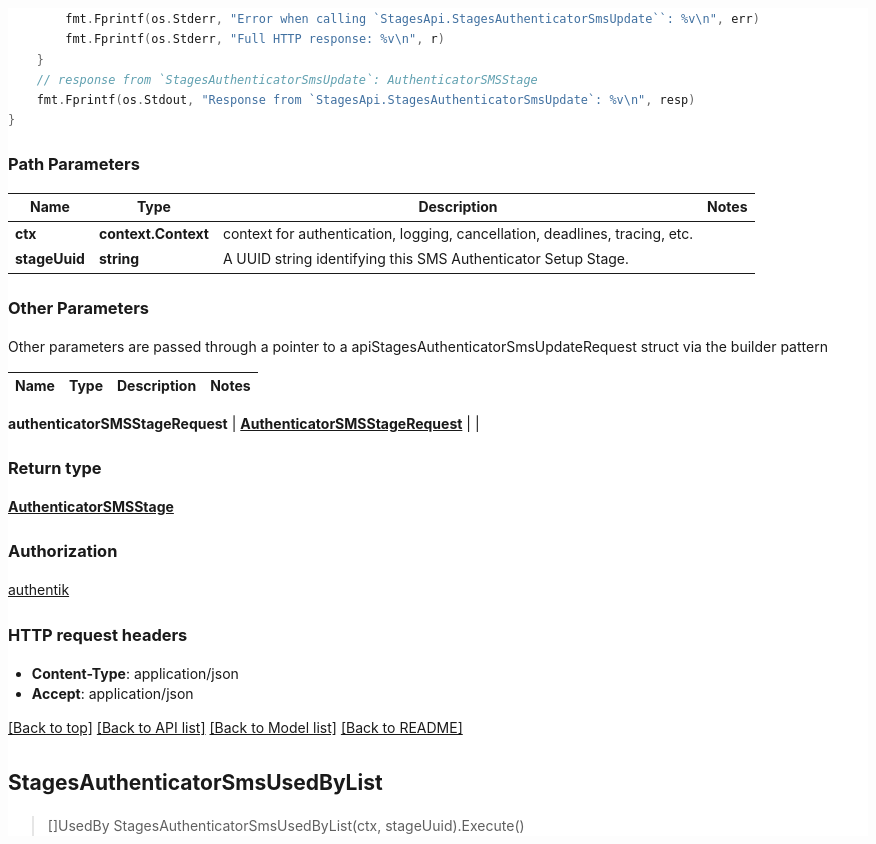 ```go
        fmt.Fprintf(os.Stderr, "Error when calling `StagesApi.StagesAuthenticatorSmsUpdate``: %v\n", err)
        fmt.Fprintf(os.Stderr, "Full HTTP response: %v\n", r)
    }
    // response from `StagesAuthenticatorSmsUpdate`: AuthenticatorSMSStage
    fmt.Fprintf(os.Stdout, "Response from `StagesApi.StagesAuthenticatorSmsUpdate`: %v\n", resp)
}
```

### Path Parameters


Name | Type | Description  | Notes
------------- | ------------- | ------------- | -------------
**ctx** | **context.Context** | context for authentication, logging, cancellation, deadlines, tracing, etc.
**stageUuid** | **string** | A UUID string identifying this SMS Authenticator Setup Stage. | 

### Other Parameters

Other parameters are passed through a pointer to a apiStagesAuthenticatorSmsUpdateRequest struct via the builder pattern


Name | Type | Description  | Notes
------------- | ------------- | ------------- | -------------

 **authenticatorSMSStageRequest** | [**AuthenticatorSMSStageRequest**](AuthenticatorSMSStageRequest.md) |  | 

### Return type

[**AuthenticatorSMSStage**](AuthenticatorSMSStage.md)

### Authorization

[authentik](../README.md#authentik)

### HTTP request headers

- **Content-Type**: application/json
- **Accept**: application/json

[[Back to top]](#) [[Back to API list]](../README.md#documentation-for-api-endpoints)
[[Back to Model list]](../README.md#documentation-for-models)
[[Back to README]](../README.md)


## StagesAuthenticatorSmsUsedByList

> []UsedBy StagesAuthenticatorSmsUsedByList(ctx, stageUuid).Execute()




